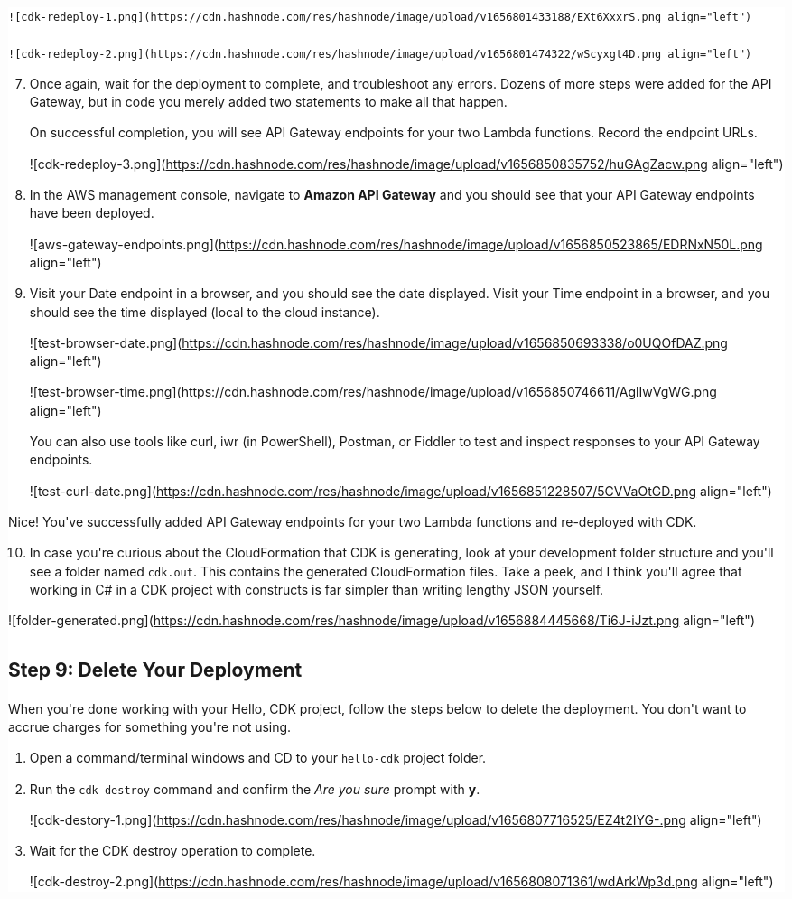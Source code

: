     ![cdk-redeploy-1.png](https://cdn.hashnode.com/res/hashnode/image/upload/v1656801433188/EXt6XxxrS.png align="left")

    ![cdk-redeploy-2.png](https://cdn.hashnode.com/res/hashnode/image/upload/v1656801474322/wScyxgt4D.png align="left")

7. Once again, wait for the deployment to complete, and troubleshoot any errors. Dozens of more steps were added for the API Gateway, but in code you merely added two statements to make all that happen.

    On successful completion, you will see API Gateway endpoints for your two Lambda functions. Record the endpoint URLs.

    ![cdk-redeploy-3.png](https://cdn.hashnode.com/res/hashnode/image/upload/v1656850835752/huGAgZacw.png align="left")

8. In the AWS management console, navigate to **Amazon API Gateway** and you should see that your API Gateway endpoints have been deployed.

    ![aws-gateway-endpoints.png](https://cdn.hashnode.com/res/hashnode/image/upload/v1656850523865/EDRNxN50L.png align="left")

9. Visit your Date endpoint in a browser, and you should see the date displayed. Visit your Time endpoint in a browser, and you should see the time displayed (local to the cloud instance).

    ![test-browser-date.png](https://cdn.hashnode.com/res/hashnode/image/upload/v1656850693338/o0UQOfDAZ.png align="left")

    ![test-browser-time.png](https://cdn.hashnode.com/res/hashnode/image/upload/v1656850746611/AglIwVgWG.png align="left")

    You can also use tools like curl, iwr (in PowerShell), Postman, or Fiddler to test and inspect responses to your API Gateway endpoints.

    ![test-curl-date.png](https://cdn.hashnode.com/res/hashnode/image/upload/v1656851228507/5CVVaOtGD.png align="left")

Nice! You've successfully added API Gateway endpoints for your two Lambda functions and re-deployed with CDK.

10. In case you're curious about the CloudFormation that CDK is generating, look at your development folder structure and you'll see a folder named `cdk.out`. This contains the generated CloudFormation files. Take a peek, and I think you'll agree that working in C# in a CDK project with constructs is far simpler than writing lengthy JSON yourself.

![folder-generated.png](https://cdn.hashnode.com/res/hashnode/image/upload/v1656884445668/Ti6J-iJzt.png align="left")

## Step 9: Delete Your Deployment

When you're done working with your Hello, CDK project, follow the steps below to delete the deployment. You don't want to accrue charges for something you're not using.

1. Open a command/terminal windows and CD to your `hello-cdk` project folder.

2. Run the `cdk destroy` command and confirm the *Are you sure* prompt with **y**.

    ![cdk-destory-1.png](https://cdn.hashnode.com/res/hashnode/image/upload/v1656807716525/EZ4t2IYG-.png align="left")

3. Wait for the CDK destroy operation to complete.

    ![cdk-destroy-2.png](https://cdn.hashnode.com/res/hashnode/image/upload/v1656808071361/wdArkWp3d.png align="left")
